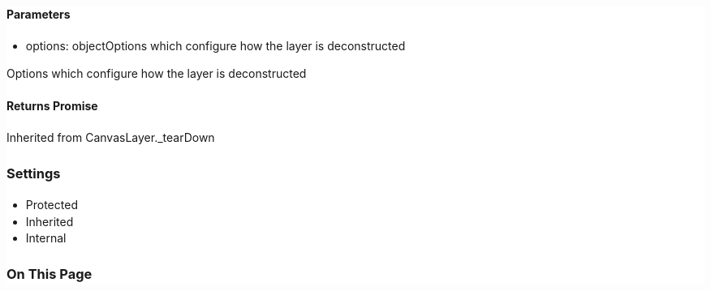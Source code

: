 
#### Parameters

- options: objectOptions which configure how the layer is deconstructed

Options which configure how the layer is deconstructed


#### Returns Promise<void>

Inherited from CanvasLayer._tearDown


### Settings

- Protected
- Inherited
- Internal


### On This Page

